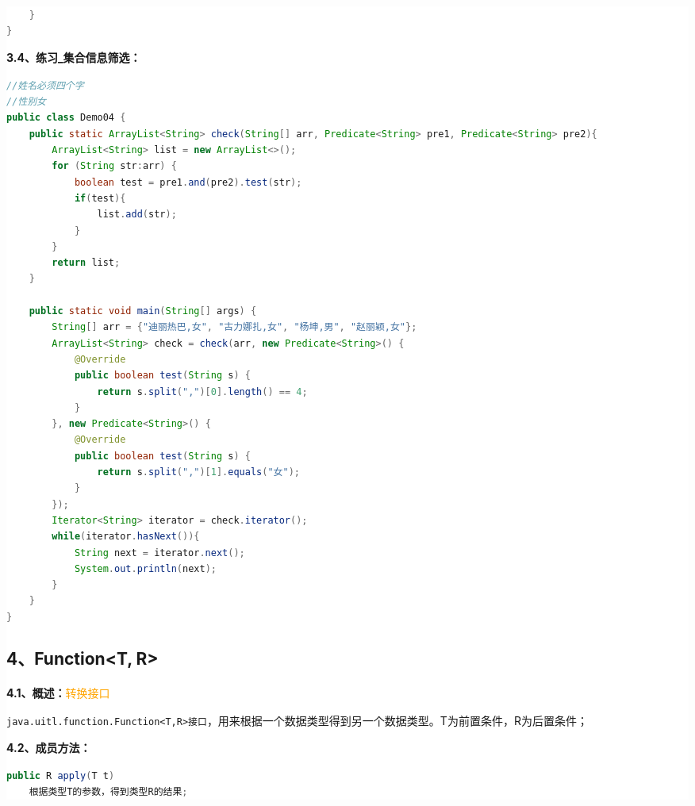 ```java
    }
}
```

**3.4、练习_集合信息筛选：**

```java
//姓名必须四个字
//性别女
public class Demo04 {
    public static ArrayList<String> check(String[] arr, Predicate<String> pre1, Predicate<String> pre2){
        ArrayList<String> list = new ArrayList<>();
        for (String str:arr) {
            boolean test = pre1.and(pre2).test(str);
            if(test){
                list.add(str);
            }
        }
        return list;
    }

    public static void main(String[] args) {
        String[] arr = {"迪丽热巴,女", "古力娜扎,女", "杨坤,男", "赵丽颖,女"};
        ArrayList<String> check = check(arr, new Predicate<String>() {
            @Override
            public boolean test(String s) {
                return s.split(",")[0].length() == 4;
            }
        }, new Predicate<String>() {
            @Override
            public boolean test(String s) {
                return s.split(",")[1].equals("女");
            }
        });
        Iterator<String> iterator = check.iterator();
        while(iterator.hasNext()){
            String next = iterator.next();
            System.out.println(next);
        }
    }
}
```

## 4、Function<T, R>

**4.1、概述：**<span style="color:orange">转换接口</span>

`java.uitl.function.Function<T,R>接口`，用来根据一个数据类型得到另一个数据类型。T为前置条件，R为后置条件；

**4.2、成员方法：**

```java
public R apply(T t)
    根据类型T的参数，得到类型R的结果;
```

